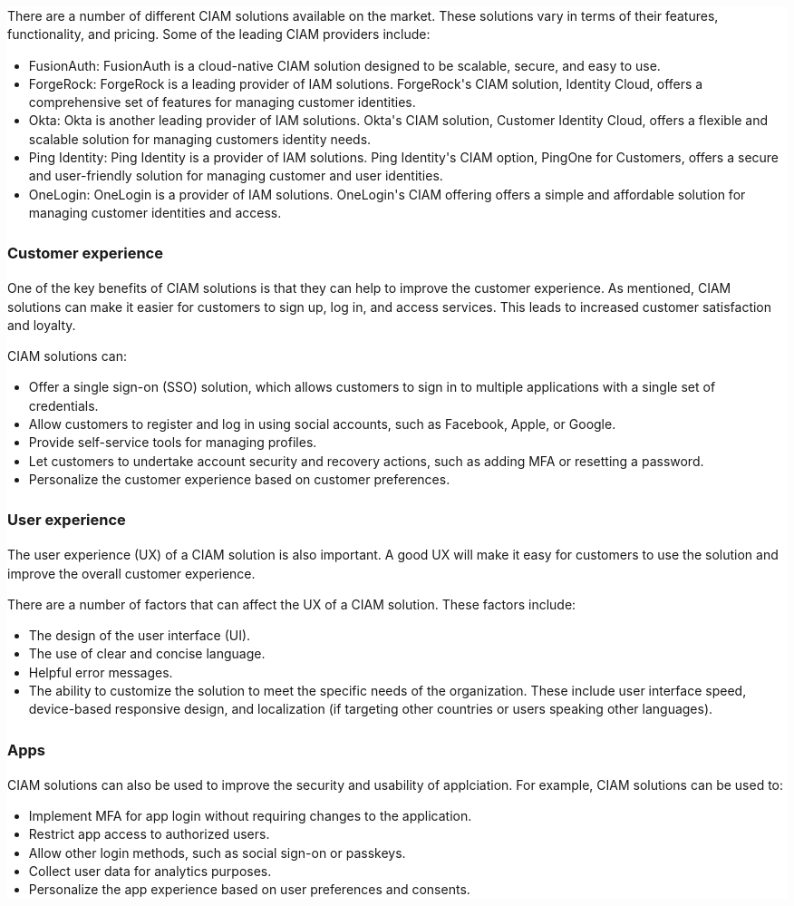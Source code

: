 There are a number of different CIAM solutions available on the market. These solutions vary in terms of their features, functionality, and pricing. Some of the leading CIAM providers include:

* FusionAuth: FusionAuth is a cloud-native CIAM solution designed to be scalable, secure, and easy to use.
* ForgeRock: ForgeRock is a leading provider of IAM solutions. ForgeRock's CIAM solution, Identity Cloud, offers a comprehensive set of features for managing customer identities.
* Okta: Okta is another leading provider of IAM solutions. Okta's CIAM solution, Customer Identity Cloud, offers a flexible and scalable solution for managing customers identity needs.
* Ping Identity: Ping Identity is a provider of IAM solutions. Ping Identity's CIAM option, PingOne for Customers, offers a secure and user-friendly solution for managing customer and user identities.
* OneLogin: OneLogin is a provider of IAM solutions. OneLogin's CIAM offering offers a simple and affordable solution for managing customer identities and access.

### Customer experience

One of the key benefits of CIAM solutions is that they can help to improve the customer experience. As mentioned, CIAM solutions can make it easier for customers to sign up, log in, and access services. This leads to increased customer satisfaction and loyalty.

CIAM solutions can:

* Offer a single sign-on (SSO) solution, which allows customers to sign in to multiple applications with a single set of credentials.
* Allow customers to register and log in using social accounts, such as Facebook, Apple, or Google.
* Provide self-service tools for managing profiles.
* Let customers to undertake account security and recovery actions, such as adding MFA or resetting a password.
* Personalize the customer experience based on customer preferences.

### User experience

The user experience (UX) of a CIAM solution is also important. A good UX will make it easy for customers to use the solution and improve the overall customer experience.

There are a number of factors that can affect the UX of a CIAM solution. These factors include:

* The design of the user interface (UI).
* The use of clear and concise language.
* Helpful error messages.
* The ability to customize the solution to meet the specific needs of the organization. These include user interface speed, device-based responsive design, and localization (if targeting other countries or users speaking other languages).

### Apps

CIAM solutions can also be used to improve the security and usability of applciation. For example, CIAM solutions can be used to:

* Implement MFA for app login without requiring changes to the application.
* Restrict app access to authorized users.
* Allow other login methods, such as social sign-on or passkeys.
* Collect user data for analytics purposes.
* Personalize the app experience based on user preferences and consents.
